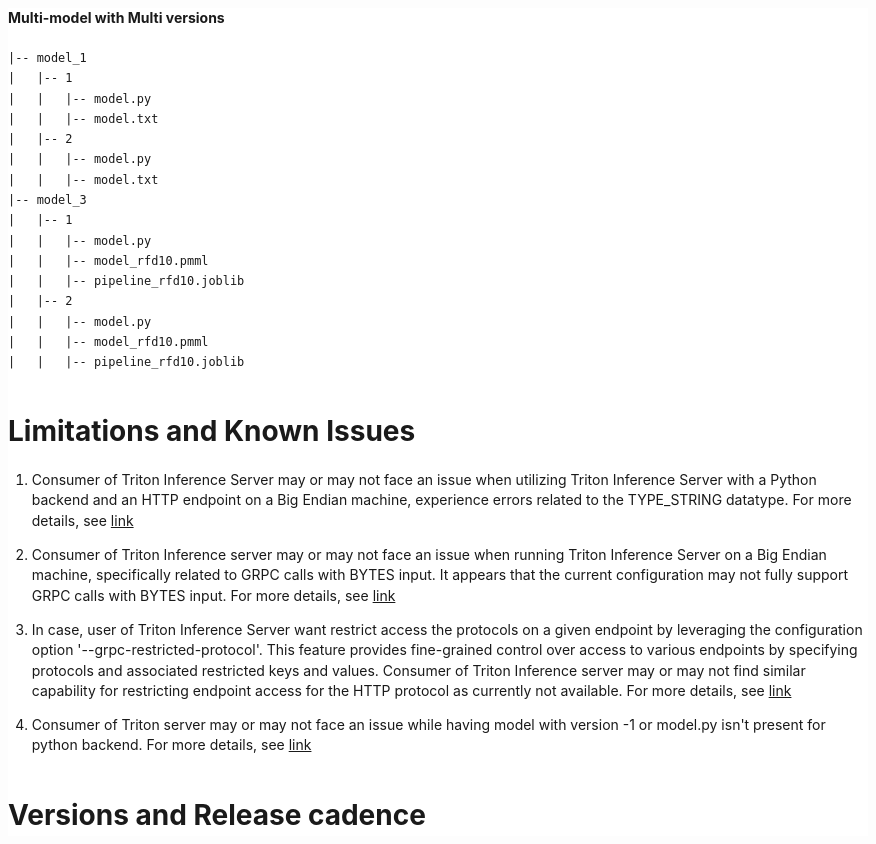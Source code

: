 #### Multi-model with Multi versions

```text
|-- model_1
|   |-- 1
|   |   |-- model.py
|   |   |-- model.txt
|   |-- 2
|   |   |-- model.py
|   |   |-- model.txt
|-- model_3
|   |-- 1
|   |   |-- model.py
|   |   |-- model_rfd10.pmml
|   |   |-- pipeline_rfd10.joblib
|   |-- 2
|   |   |-- model.py
|   |   |-- model_rfd10.pmml
|   |   |-- pipeline_rfd10.joblib
```

# Limitations and Known Issues <a id="limitations-known-issues"></a>

1. Consumer of Triton Inference Server may or may not face an issue when
   utilizing Triton Inference Server with a Python backend and an HTTP endpoint
   on a Big Endian machine, experience errors related to the TYPE_STRING
   datatype. For more details, see
   [link](https://github.com/triton-inference-server/server/issues/5610)

2. Consumer of Triton Inference server may or may not face an issue when running
   Triton Inference Server on a Big Endian machine, specifically related to GRPC
   calls with BYTES input. It appears that the current configuration may not
   fully support GRPC calls with BYTES input. For more details, see
   [link](https://github.com/triton-inference-server/server/issues/5811)

3. In case, user of Triton Inference Server want restrict access the protocols
   on a given endpoint by leveraging the configuration option
   '--grpc-restricted-protocol'. This feature provides fine-grained control over
   access to various endpoints by specifying protocols and associated restricted
   keys and values. Consumer of Triton Inference server may or may not find
   similar capability for restricting endpoint access for the HTTP protocol as
   currently not available. For more details, see
   [link](https://github.com/triton-inference-server/server/issues/5837)

4. Consumer of Triton server may or may not face an issue while having model with
   version -1 or model.py isn't present for python backend. For more details, see
   [link](https://github.com/triton-inference-server/server/issues/7052)
       

# Versions and Release cadence <a id="versioning"></a>
